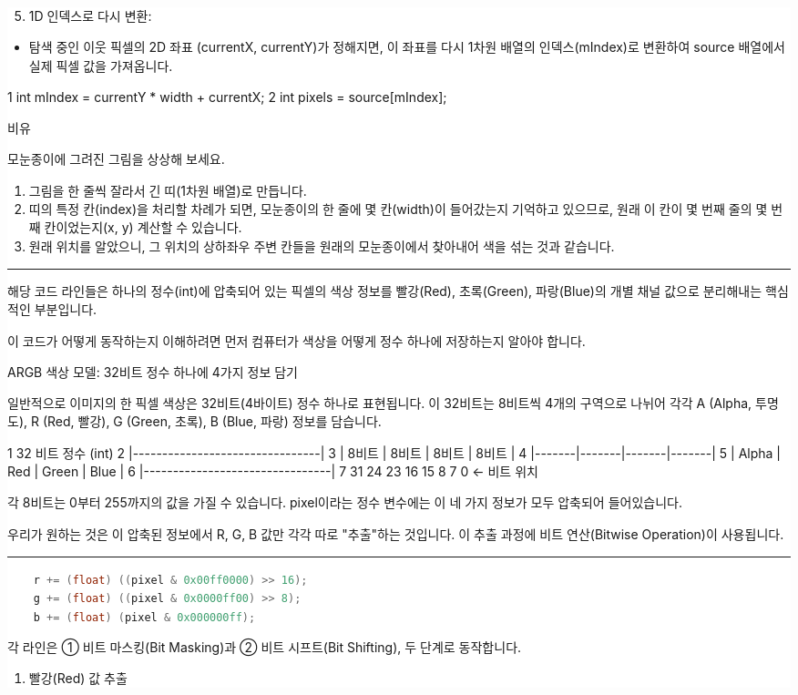 
5. 1D 인덱스로 다시 변환:
  * 탐색 중인 이웃 픽셀의 2D 좌표 (currentX, currentY)가 정해지면, 이 좌표를 다시 1차원 배열의 인덱스(mIndex)로 변환하여 source 배열에서 실제 픽셀 값을 가져옵니다.

1 int mIndex = currentY * width + currentX;
2 int pixels = source[mIndex];


비유


모눈종이에 그려진 그림을 상상해 보세요.
1. 그림을 한 줄씩 잘라서 긴 띠(1차원 배열)로 만듭니다.
2. 띠의 특정 칸(index)을 처리할 차례가 되면, 모눈종이의 한 줄에 몇 칸(width)이 들어갔는지 기억하고 있으므로, 원래 이 칸이 몇 번째 줄의 몇 번째 칸이었는지(x, y) 계산할 수 있습니다.
3. 원래 위치를 알았으니, 그 위치의 상하좌우 주변 칸들을 원래의 모눈종이에서 찾아내어 색을 섞는 것과 같습니다.

---

해당 코드 라인들은 하나의 정수(int)에 압축되어 있는 픽셀의 색상 정보를 빨강(Red), 초록(Green), 파랑(Blue)의 개별 채널 값으로 분리해내는 핵심적인 부분입니다.


이 코드가 어떻게 동작하는지 이해하려면 먼저 컴퓨터가 색상을 어떻게 정수 하나에 저장하는지 알아야 합니다.

ARGB 색상 모델: 32비트 정수 하나에 4가지 정보 담기


일반적으로 이미지의 한 픽셀 색상은 32비트(4바이트) 정수 하나로 표현됩니다. 이 32비트는 8비트씩 4개의 구역으로 나뉘어 각각 A (Alpha, 투명도), R (Red, 빨강), G (Green, 초록), B (Blue, 파랑) 정보를
담습니다.



1 32 비트 정수 (int)
2 |--------------------------------|
3 | 8비트 | 8비트 | 8비트 | 8비트 |
4 |-------|-------|-------|-------|
5 | Alpha |  Red  | Green |  Blue |
6 |--------------------------------|
7 31      24 23     16 15      8 7       0  <- 비트 위치



각 8비트는 0부터 255까지의 값을 가질 수 있습니다. pixel이라는 정수 변수에는 이 네 가지 정보가 모두 압축되어 들어있습니다.

우리가 원하는 것은 이 압축된 정보에서 R, G, B 값만 각각 따로 "추출"하는 것입니다. 이 추출 과정에 비트 연산(Bitwise Operation)이 사용됩니다.

  ---

```java
    r += (float) ((pixel & 0x00ff0000) >> 16);
    g += (float) ((pixel & 0x0000ff00) >> 8);
    b += (float) (pixel & 0x000000ff);
```


각 라인은 ① 비트 마스킹(Bit Masking)과 ② 비트 시프트(Bit Shifting), 두 단계로 동작합니다.

1. 빨강(Red) 값 추출


